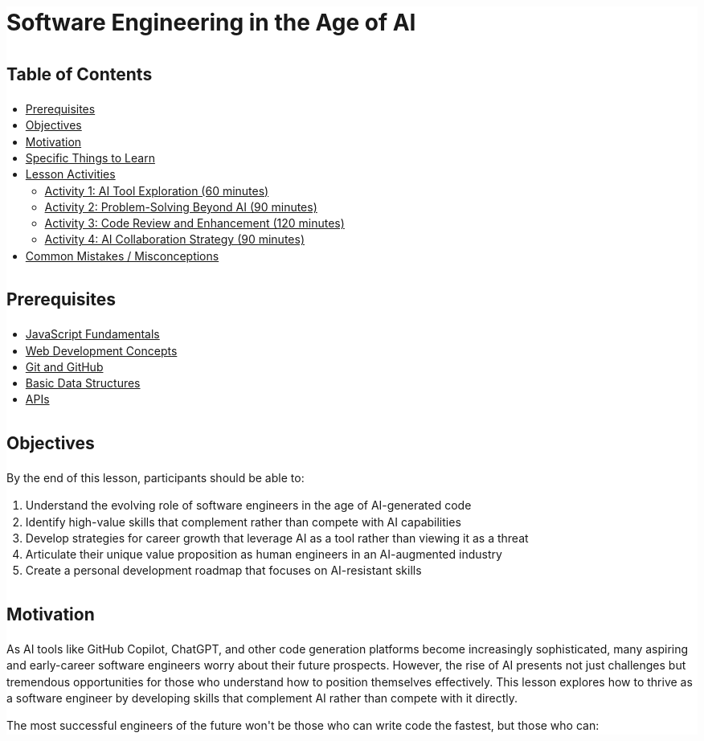 # Software Engineering in the Age of AI

## Table of Contents

- [Prerequisites](#prerequisites)
- [Objectives](#objectives)
- [Motivation](#motivation)
- [Specific Things to Learn](#specific-things-to-learn)
- [Lesson Activities](#lesson-activities)
  - [Activity 1: AI Tool Exploration (60 minutes)](#activity-1-ai-tool-exploration-60-minutes)
  - [Activity 2: Problem-Solving Beyond AI (90 minutes)](#activity-2-problem-solving-beyond-ai-90-minutes)
  - [Activity 3: Code Review and Enhancement (120 minutes)](#activity-3-code-review-and-enhancement-120-minutes)
  - [Activity 4: AI Collaboration Strategy (90 minutes)](#activity-4-ai-collaboration-strategy-90-minutes)
- [Common Mistakes / Misconceptions](#common-mistakes--misconceptions)

## Prerequisites

- [JavaScript Fundamentals](https://github.com/Techtonica/curriculum/blob/main/javascript/javascript-1-variables.md)
- [Web Development Concepts](https://github.com/Techtonica/curriculum/blob/main/web/html.md)
- [Git and GitHub](https://github.com/Techtonica/curriculum/blob/main/git/git-version-control.md)
- [Basic Data Structures](https://github.com/Techtonica/curriculum/blob/main/data-structures/intro-to-data-structures.md)
- [APIs](https://github.com/Techtonica/curriculum/blob/main/api/apis-and-json.md)

## Objectives

By the end of this lesson, participants should be able to:

1. Understand the evolving role of software engineers in the age of AI-generated code
2. Identify high-value skills that complement rather than compete with AI capabilities
3. Develop strategies for career growth that leverage AI as a tool rather than viewing it as a threat
4. Articulate their unique value proposition as human engineers in an AI-augmented industry
5. Create a personal development roadmap that focuses on AI-resistant skills

## Motivation

As AI tools like GitHub Copilot, ChatGPT, and other code generation platforms become increasingly sophisticated, many aspiring and early-career software engineers worry about their future prospects. However, the rise of AI presents not just challenges but tremendous opportunities for those who understand how to position themselves effectively. This lesson explores how to thrive as a software engineer by developing skills that complement AI rather than compete with it directly.

The most successful engineers of the future won't be those who can write code the fastest, but those who can:

